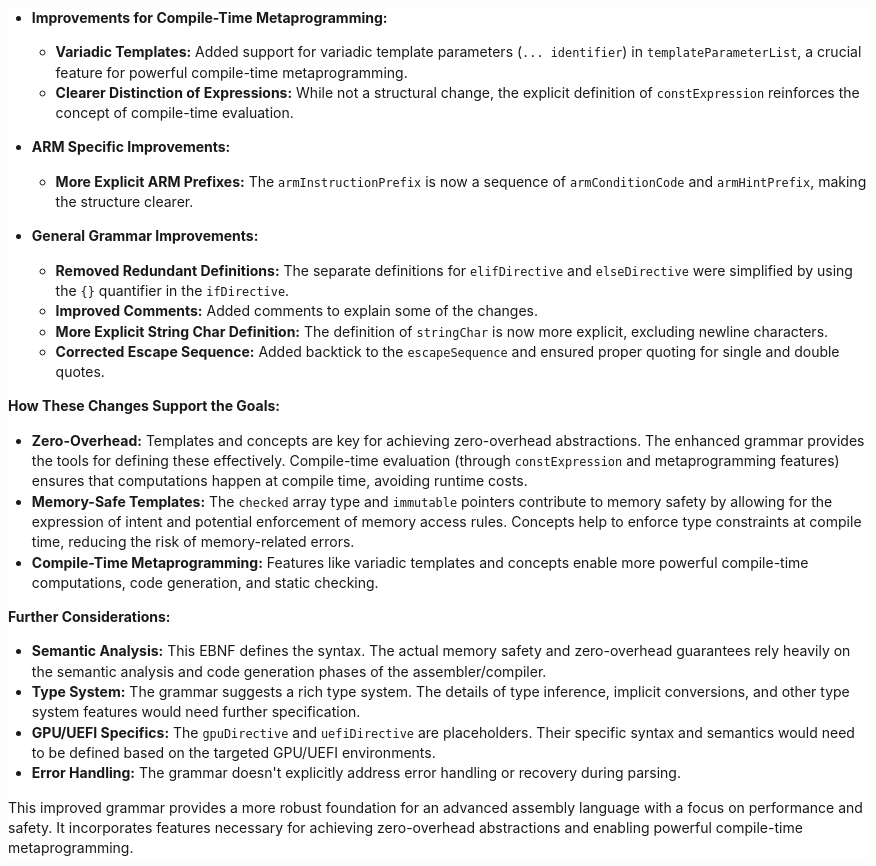* **Improvements for Compile-Time Metaprogramming:**
    * **Variadic Templates:** Added support for variadic template parameters (`... identifier`) in `templateParameterList`, a crucial feature for powerful compile-time metaprogramming.
    * **Clearer Distinction of Expressions:** While not a structural change, the explicit definition of `constExpression` reinforces the concept of compile-time evaluation.

* **ARM Specific Improvements:**
    * **More Explicit ARM Prefixes:** The `armInstructionPrefix` is now a sequence of `armConditionCode` and `armHintPrefix`, making the structure clearer.

* **General Grammar Improvements:**
    * **Removed Redundant Definitions:**  The separate definitions for `elifDirective` and `elseDirective` were simplified by using the `{}` quantifier in the `ifDirective`.
    * **Improved Comments:** Added comments to explain some of the changes.
    * **More Explicit String Char Definition:** The definition of `stringChar` is now more explicit, excluding newline characters.
    * **Corrected Escape Sequence:** Added backtick to the `escapeSequence` and ensured proper quoting for single and double quotes.

**How These Changes Support the Goals:**

* **Zero-Overhead:** Templates and concepts are key for achieving zero-overhead abstractions. The enhanced grammar provides the tools for defining these effectively. Compile-time evaluation (through `constExpression` and metaprogramming features) ensures that computations happen at compile time, avoiding runtime costs.
* **Memory-Safe Templates:** The `checked` array type and `immutable` pointers contribute to memory safety by allowing for the expression of intent and potential enforcement of memory access rules. Concepts help to enforce type constraints at compile time, reducing the risk of memory-related errors.
* **Compile-Time Metaprogramming:** Features like variadic templates and concepts enable more powerful compile-time computations, code generation, and static checking.

**Further Considerations:**

* **Semantic Analysis:** This EBNF defines the syntax. The actual memory safety and zero-overhead guarantees rely heavily on the semantic analysis and code generation phases of the assembler/compiler.
* **Type System:** The grammar suggests a rich type system. The details of type inference, implicit conversions, and other type system features would need further specification.
* **GPU/UEFI Specifics:** The `gpuDirective` and `uefiDirective` are placeholders. Their specific syntax and semantics would need to be defined based on the targeted GPU/UEFI environments.
* **Error Handling:** The grammar doesn't explicitly address error handling or recovery during parsing.

This improved grammar provides a more robust foundation for an advanced assembly language with a focus on performance and safety. It incorporates features necessary for achieving zero-overhead abstractions and enabling powerful compile-time metaprogramming.
```
